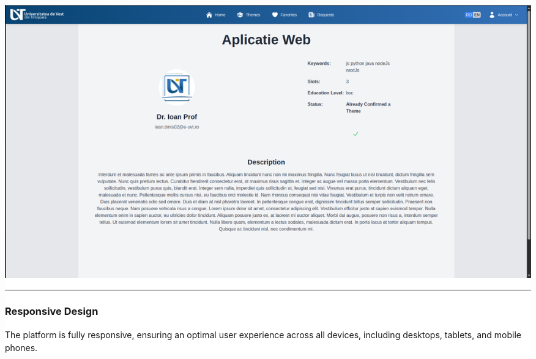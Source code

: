 ![Student Topic Dedicated Page](docs/images/StudentTopicDedicatedPageEn.png)

---

### **Responsive Design**  
The platform is fully responsive, ensuring an optimal user experience across all devices, including desktops, tablets, and mobile phones.
